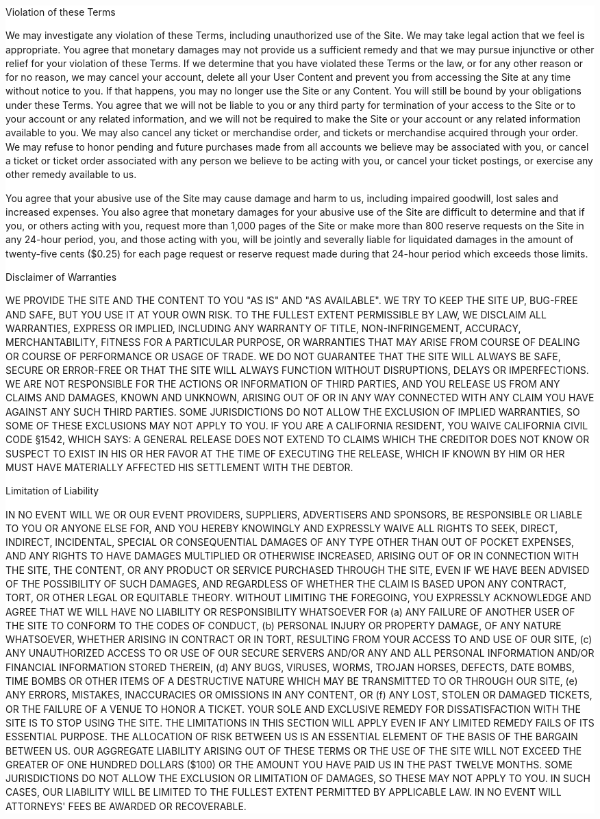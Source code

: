 Violation of these Terms

We may investigate any violation of these Terms, including unauthorized use of the Site. We may take legal action that we feel is appropriate. You agree that monetary damages may not provide us a sufficient remedy and that we may pursue injunctive or other relief for your violation of these Terms. If we determine that you have violated these Terms or the law, or for any other reason or for no reason, we may cancel your account, delete all your User Content and prevent you from accessing the Site at any time without notice to you. If that happens, you may no longer use the Site or any Content. You will still be bound by your obligations under these Terms. You agree that we will not be liable to you or any third party for termination of your access to the Site or to your account or any related information, and we will not be required to make the Site or your account or any related information available to you. We may also cancel any ticket or merchandise order, and tickets or merchandise acquired through your order. We may refuse to honor pending and future purchases made from all accounts we believe may be associated with you, or cancel a ticket or ticket order associated with any person we believe to be acting with you, or cancel your ticket postings, or exercise any other remedy available to us.

You agree that your abusive use of the Site may cause damage and harm to us, including impaired goodwill, lost sales and increased expenses. You also agree that monetary damages for your abusive use of the Site are difficult to determine and that if you, or others acting with you, request more than 1,000 pages of the Site or make more than 800 reserve requests on the Site in any 24-hour period, you, and those acting with you, will be jointly and severally liable for liquidated damages in the amount of twenty-five cents ($0.25) for each page request or reserve request made during that 24-hour period which exceeds those limits.

Disclaimer of Warranties

WE PROVIDE THE SITE AND THE CONTENT TO YOU "AS IS" AND "AS AVAILABLE". WE TRY TO KEEP THE SITE UP, BUG-FREE AND SAFE, BUT YOU USE IT AT YOUR OWN RISK. TO THE FULLEST EXTENT PERMISSIBLE BY LAW, WE DISCLAIM ALL WARRANTIES, EXPRESS OR IMPLIED, INCLUDING ANY WARRANTY OF TITLE, NON-INFRINGEMENT, ACCURACY, MERCHANTABILITY, FITNESS FOR A PARTICULAR PURPOSE, OR WARRANTIES THAT MAY ARISE FROM COURSE OF DEALING OR COURSE OF PERFORMANCE OR USAGE OF TRADE. WE DO NOT GUARANTEE THAT THE SITE WILL ALWAYS BE SAFE, SECURE OR ERROR-FREE OR THAT THE SITE WILL ALWAYS FUNCTION WITHOUT DISRUPTIONS, DELAYS OR IMPERFECTIONS. WE ARE NOT RESPONSIBLE FOR THE ACTIONS OR INFORMATION OF THIRD PARTIES, AND YOU RELEASE US FROM ANY CLAIMS AND DAMAGES, KNOWN AND UNKNOWN, ARISING OUT OF OR IN ANY WAY CONNECTED WITH ANY CLAIM YOU HAVE AGAINST ANY SUCH THIRD PARTIES. SOME JURISDICTIONS DO NOT ALLOW THE EXCLUSION OF IMPLIED WARRANTIES, SO SOME OF THESE EXCLUSIONS MAY NOT APPLY TO YOU. IF YOU ARE A CALIFORNIA RESIDENT, YOU WAIVE CALIFORNIA CIVIL CODE §1542, WHICH SAYS: A GENERAL RELEASE DOES NOT EXTEND TO CLAIMS WHICH THE CREDITOR DOES NOT KNOW OR SUSPECT TO EXIST IN HIS OR HER FAVOR AT THE TIME OF EXECUTING THE RELEASE, WHICH IF KNOWN BY HIM OR HER MUST HAVE MATERIALLY AFFECTED HIS SETTLEMENT WITH THE DEBTOR.

Limitation of Liability

IN NO EVENT WILL WE OR OUR EVENT PROVIDERS, SUPPLIERS, ADVERTISERS AND SPONSORS, BE RESPONSIBLE OR LIABLE TO YOU OR ANYONE ELSE FOR, AND YOU HEREBY KNOWINGLY AND EXPRESSLY WAIVE ALL RIGHTS TO SEEK, DIRECT, INDIRECT, INCIDENTAL, SPECIAL OR CONSEQUENTIAL DAMAGES OF ANY TYPE OTHER THAN OUT OF POCKET EXPENSES, AND ANY RIGHTS TO HAVE DAMAGES MULTIPLIED OR OTHERWISE INCREASED, ARISING OUT OF OR IN CONNECTION WITH THE SITE, THE CONTENT, OR ANY PRODUCT OR SERVICE PURCHASED THROUGH THE SITE, EVEN IF WE HAVE BEEN ADVISED OF THE POSSIBILITY OF SUCH DAMAGES, AND REGARDLESS OF WHETHER THE CLAIM IS BASED UPON ANY CONTRACT, TORT, OR OTHER LEGAL OR EQUITABLE THEORY. WITHOUT LIMITING THE FOREGOING, YOU EXPRESSLY ACKNOWLEDGE AND AGREE THAT WE WILL HAVE NO LIABILITY OR RESPONSIBILITY WHATSOEVER FOR (a) ANY FAILURE OF ANOTHER USER OF THE SITE TO CONFORM TO THE CODES OF CONDUCT, (b) PERSONAL INJURY OR PROPERTY DAMAGE, OF ANY NATURE WHATSOEVER, WHETHER ARISING IN CONTRACT OR IN TORT, RESULTING FROM YOUR ACCESS TO AND USE OF OUR SITE, (c) ANY UNAUTHORIZED ACCESS TO OR USE OF OUR SECURE SERVERS AND/OR ANY AND ALL PERSONAL INFORMATION AND/OR FINANCIAL INFORMATION STORED THEREIN, (d) ANY BUGS, VIRUSES, WORMS, TROJAN HORSES, DEFECTS, DATE BOMBS, TIME BOMBS OR OTHER ITEMS OF A DESTRUCTIVE NATURE WHICH MAY BE TRANSMITTED TO OR THROUGH OUR SITE, (e) ANY ERRORS, MISTAKES, INACCURACIES OR OMISSIONS IN ANY CONTENT, OR (f) ANY LOST, STOLEN OR DAMAGED TICKETS, OR THE FAILURE OF A VENUE TO HONOR A TICKET. YOUR SOLE AND EXCLUSIVE REMEDY FOR DISSATISFACTION WITH THE SITE IS TO STOP USING THE SITE. THE LIMITATIONS IN THIS SECTION WILL APPLY EVEN IF ANY LIMITED REMEDY FAILS OF ITS ESSENTIAL PURPOSE. THE ALLOCATION OF RISK BETWEEN US IS AN ESSENTIAL ELEMENT OF THE BASIS OF THE BARGAIN BETWEEN US. OUR AGGREGATE LIABILITY ARISING OUT OF THESE TERMS OR THE USE OF THE SITE WILL NOT EXCEED THE GREATER OF ONE HUNDRED DOLLARS ($100) OR THE AMOUNT YOU HAVE PAID US IN THE PAST TWELVE MONTHS. SOME JURISDICTIONS DO NOT ALLOW THE EXCLUSION OR LIMITATION OF DAMAGES, SO THESE MAY NOT APPLY TO YOU. IN SUCH CASES, OUR LIABILITY WILL BE LIMITED TO THE FULLEST EXTENT PERMITTED BY APPLICABLE LAW. IN NO EVENT WILL ATTORNEYS' FEES BE AWARDED OR RECOVERABLE.
